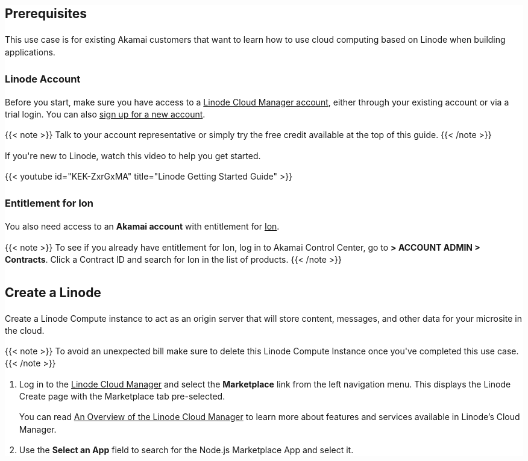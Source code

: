 ## Prerequisites

This use case is for existing Akamai customers that want to learn how to use cloud computing based on Linode when building applications.

### Linode Account

Before you start, make sure you have access to a [Linode Cloud Manager account](https://login.linode.com/login), either through your existing account or via a trial login. You can also [sign up for a new account](https://login.linode.com/signup).

{{< note >}}
Talk to your account representative or simply try the free credit available at the top of this guide.
{{< /note >}}

If you're new to Linode, watch this video to help you get started.

{{< youtube id="KEK-ZxrGxMA" title="Linode Getting Started Guide" >}}

### Entitlement for Ion

You also need access to an **Akamai account** with entitlement for [Ion](https://techdocs.akamai.com/ion/docs).

{{< note >}}
To see if you already have entitlement for Ion, log in to ​Akamai Control Center​, go to **> ACCOUNT ADMIN > Contracts**. Click a Contract ID and search for Ion in the list of products.
{{< /note >}}

## Create a Linode

Create a Linode Compute instance to act as an origin server that will store content, messages, and other data for your microsite in the cloud.

{{< note >}}
To avoid an unexpected bill make sure to delete this Linode Compute Instance once you've completed this use case.
{{< /note >}}

1.  Log in to the [Linode Cloud Manager](https://login.linode.com/login) and select the **Marketplace** link from the left navigation menu. This displays the Linode Create page with the Marketplace tab pre-selected.

    You can read [An Overview of the Linode Cloud Manager](/docs/guides/an-overview-of-the-linode-cloud-manager/) to learn more about features and services available in Linode’s Cloud Manager.

1.  Use the **Select an App** field to search for the Node.js Marketplace App and select it.
